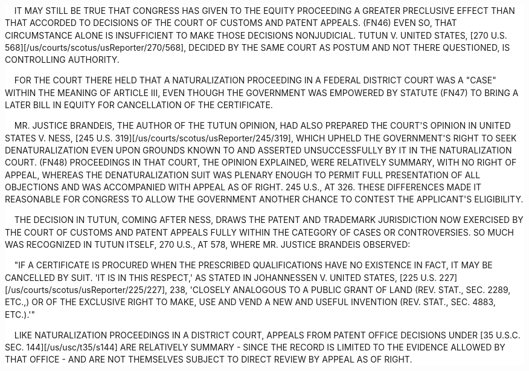     IT MAY STILL BE TRUE THAT CONGRESS HAS GIVEN TO THE EQUITY PROCEEDING A GREATER PRECLUSIVE EFFECT THAN THAT ACCORDED TO DECISIONS OF THE COURT OF CUSTOMS AND PATENT APPEALS.  (FN46)  EVEN SO, THAT CIRCUMSTANCE ALONE IS INSUFFICIENT TO MAKE THOSE DECISIONS NONJUDICIAL.  TUTUN V. UNITED STATES, [270 U.S. 568][/us/courts/scotus/usReporter/270/568], DECIDED BY THE SAME COURT AS POSTUM AND NOT THERE QUESTIONED, IS CONTROLLING AUTHORITY.

    FOR THE COURT THERE HELD THAT A NATURALIZATION PROCEEDING IN A FEDERAL DISTRICT COURT WAS A "CASE" WITHIN THE MEANING OF ARTICLE III, EVEN THOUGH THE GOVERNMENT WAS EMPOWERED BY STATUTE (FN47) TO BRING A LATER BILL IN EQUITY FOR CANCELLATION OF THE CERTIFICATE.

    MR. JUSTICE BRANDEIS, THE AUTHOR OF THE TUTUN OPINION, HAD ALSO PREPARED THE COURT'S OPINION IN UNITED STATES V. NESS, [245 U.S. 319][/us/courts/scotus/usReporter/245/319], WHICH UPHELD THE GOVERNMENT'S RIGHT TO SEEK DENATURALIZATION EVEN UPON GROUNDS KNOWN TO AND ASSERTED UNSUCCESSFULLY BY IT IN THE NATURALIZATION COURT.  (FN48) PROCEEDINGS IN THAT COURT, THE OPINION EXPLAINED, WERE RELATIVELY SUMMARY, WITH NO RIGHT OF APPEAL, WHEREAS THE DENATURALIZATION SUIT WAS PLENARY ENOUGH TO PERMIT FULL PRESENTATION OF ALL OBJECTIONS AND WAS ACCOMPANIED WITH APPEAL AS OF RIGHT.  245 U.S., AT 326.  THESE DIFFERENCES MADE IT REASONABLE FOR CONGRESS TO ALLOW THE GOVERNMENT ANOTHER CHANCE TO CONTEST THE APPLICANT'S ELIGIBILITY.

    THE DECISION IN TUTUN, COMING AFTER NESS, DRAWS THE PATENT AND TRADEMARK JURISDICTION NOW EXERCISED BY THE COURT OF CUSTOMS AND PATENT APPEALS FULLY WITHIN THE CATEGORY OF CASES OR CONTROVERSIES.  SO MUCH WAS RECOGNIZED IN TUTUN ITSELF, 270 U.S., AT 578, WHERE MR. JUSTICE BRANDEIS OBSERVED:

    "IF A CERTIFICATE IS PROCURED WHEN THE PRESCRIBED QUALIFICATIONS HAVE NO EXISTENCE IN FACT, IT MAY BE CANCELLED BY SUIT.  'IT IS IN THIS RESPECT,' AS STATED IN JOHANNESSEN V. UNITED STATES, [225 U.S. 227][/us/courts/scotus/usReporter/225/227], 238, 'CLOSELY ANALOGOUS TO A PUBLIC GRANT OF LAND (REV. STAT., SEC. 2289, ETC.,) OR OF THE EXCLUSIVE RIGHT TO MAKE, USE AND VEND A NEW AND USEFUL INVENTION (REV. STAT., SEC. 4883, ETC.).'"

    LIKE NATURALIZATION PROCEEDINGS IN A DISTRICT COURT, APPEALS FROM PATENT OFFICE DECISIONS UNDER [35 U.S.C. SEC. 144][/us/usc/t35/s144] ARE RELATIVELY SUMMARY - SINCE THE RECORD IS LIMITED TO THE EVIDENCE ALLOWED BY THAT OFFICE - AND ARE NOT THEMSELVES SUBJECT TO DIRECT REVIEW BY APPEAL AS OF RIGHT.

